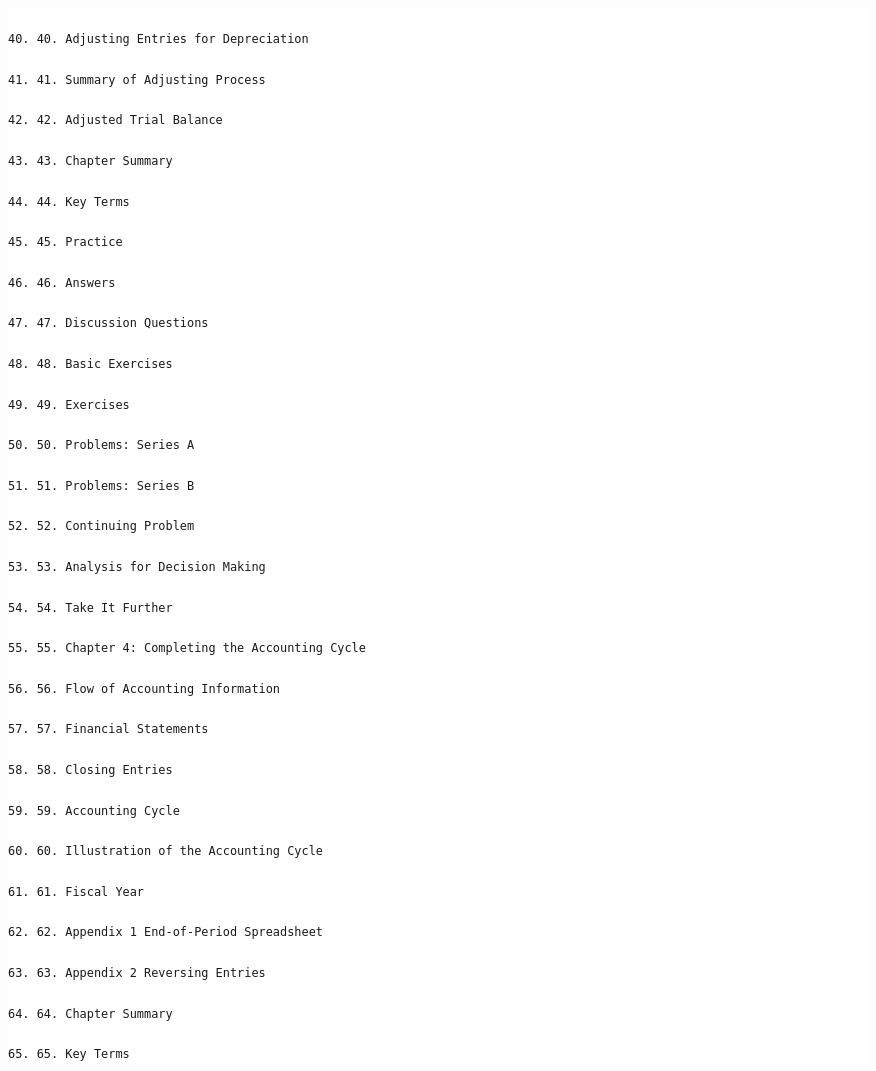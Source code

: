                                                                                                                                                   40. 40. Adjusting Entries for Depreciation
                                                                                                                                                      41. 41. Summary of Adjusting Process
                                                                                                                                                          42. 42. Adjusted Trial Balance
                                                                                                                                                              43. 43. Chapter Summary
                                                                                                                                                                  44. 44. Key Terms
                                                                                                                                                                      45. 45. Practice
                                                                                                                                                                          46. 46. Answers
                                                                                                                                                                              47. 47. Discussion Questions
                                                                                                                                                                                  48. 48. Basic Exercises
                                                                                                                                                                                      49. 49. Exercises
                                                                                                                                                                                          50. 50. Problems: Series A
                                                                                                                                                                                              51. 51. Problems: Series B
                                                                                                                                                                                                  52. 52. Continuing Problem
                                                                                                                                                                                                      53. 53. Analysis for Decision Making
                                                                                                                                                                                                          54. 54. Take It Further
                                                                                                                                                                                                              55. 55. Chapter 4: Completing the Accounting Cycle
                                                                                                                                                                                                                  56. 56. Flow of Accounting Information
                                                                                                                                                                                                                      57. 57. Financial Statements
                                                                                                                                                                                                                          58. 58. Closing Entries
                                                                                                                                                                                                                              59. 59. Accounting Cycle
                                                                                                                                                                                                                                  60. 60. Illustration of the Accounting Cycle
                                                                                                                                                                                                                                      61. 61. Fiscal Year
                                                                                                                                                                                                                                          62. 62. Appendix 1 End-of-Period Spreadsheet
                                                                                                                                                                                                                                              63. 63. Appendix 2 Reversing Entries
                                                                                                                                                                                                                                                  64. 64. Chapter Summary
                                                                                                                                                                                                                                                      65. 65. Key Terms